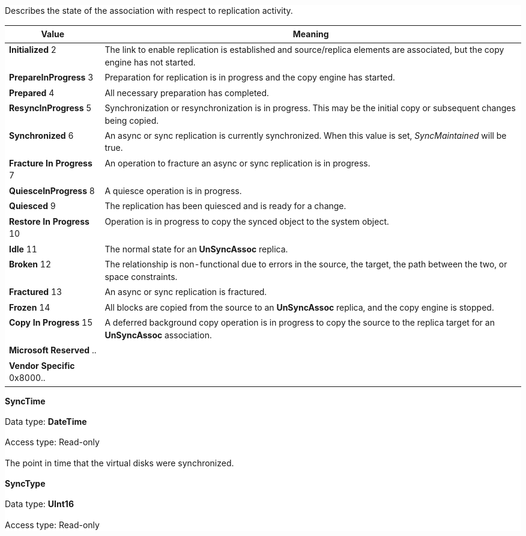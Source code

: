
Describes the state of the association with respect to replication activity.



| Value                                                                                                                                                                                                                                                                           | Meaning                                                                                                                                     |
|---------------------------------------------------------------------------------------------------------------------------------------------------------------------------------------------------------------------------------------------------------------------------------|---------------------------------------------------------------------------------------------------------------------------------------------|
| <span id="Initialized"></span><span id="initialized"></span><span id="INITIALIZED"></span> **Initialized** 2                                      | The link to enable replication is established and source/replica elements are associated, but the copy engine has not started.   |
| <span id="PrepareInProgress"></span><span id="prepareinprogress"></span><span id="PREPAREINPROGRESS"></span> **PrepareInProgress** 3              | Preparation for replication is in progress and the copy engine has started.                                                      |
| <span id="Prepared"></span><span id="prepared"></span><span id="PREPARED"></span> **Prepared** 4                                                  | All necessary preparation has completed.                                                                                         |
| <span id="ResyncInProgress"></span><span id="resyncinprogress"></span><span id="RESYNCINPROGRESS"></span> **ResyncInProgress** 5                  | Synchronization or resynchronization is in progress. This may be the initial copy or subsequent changes being copied.            |
| <span id="Synchronized"></span><span id="synchronized"></span><span id="SYNCHRONIZED"></span> **Synchronized** 6                                  | An async or sync replication is currently synchronized. When this value is set, *SyncMaintained* will be true.                   |
| <span id="Fracture_In_Progress"></span><span id="fracture_in_progress"></span><span id="FRACTURE_IN_PROGRESS"></span> **Fracture In Progress** 7  | An operation to fracture an async or sync replication is in progress.                                                            |
| <span id="QuiesceInProgress"></span><span id="quiesceinprogress"></span><span id="QUIESCEINPROGRESS"></span> **QuiesceInProgress** 8              | A quiesce operation is in progress.                                                                                              |
| <span id="Quiesced"></span><span id="quiesced"></span><span id="QUIESCED"></span> **Quiesced** 9                                                  | The replication has been quiesced and is ready for a change.                                                                     |
| <span id="Restore_In_Progress"></span><span id="restore_in_progress"></span><span id="RESTORE_IN_PROGRESS"></span> **Restore In Progress** 10     | Operation is in progress to copy the synced object to the system object.                                                         |
| <span id="Idle"></span><span id="idle"></span><span id="IDLE"></span> **Idle** 11                                                                 | The normal state for an **UnSyncAssoc** replica.                                                                                 |
| <span id="Broken"></span><span id="broken"></span><span id="BROKEN"></span> **Broken** 12                                                         | The relationship is non-functional due to errors in the source, the target, the path between the two, or space constraints.      |
| <span id="Fractured"></span><span id="fractured"></span><span id="FRACTURED"></span> **Fractured** 13                                             | An async or sync replication is fractured.                                                                                       |
| <span id="Frozen"></span><span id="frozen"></span><span id="FROZEN"></span> **Frozen** 14                                                         | All blocks are copied from the source to an **UnSyncAssoc** replica, and the copy engine is stopped.                             |
| <span id="Copy_In_Progress"></span><span id="copy_in_progress"></span><span id="COPY_IN_PROGRESS"></span> **Copy In Progress** 15                 | A deferred background copy operation is in progress to copy the source to the replica target for an **UnSyncAssoc** association. |
| <span id="Microsoft_Reserved"></span><span id="microsoft_reserved"></span><span id="MICROSOFT_RESERVED"></span> **Microsoft Reserved** ..         |                                                                                                                                             |
| <span id="Vendor_Specific"></span><span id="vendor_specific"></span><span id="VENDOR_SPECIFIC"></span> **Vendor Specific** 0x8000..               |                                                                                                                                             |



 

 

**SyncTime**
   

Data type: **DateTime**
 

Access type: Read-only
 

The point in time that the virtual disks were synchronized.

 

**SyncType**
   

Data type: **UInt16**
 

Access type: Read-only
 